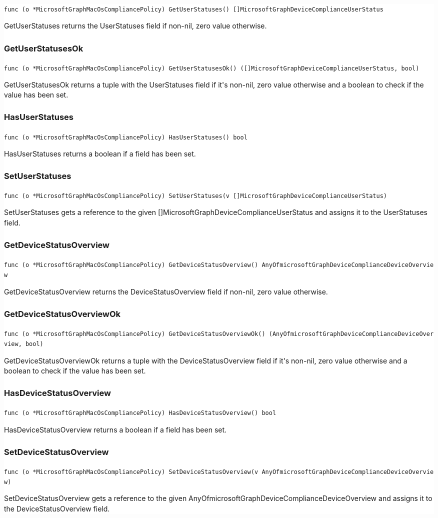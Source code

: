 `func (o *MicrosoftGraphMacOsCompliancePolicy) GetUserStatuses() []MicrosoftGraphDeviceComplianceUserStatus`

GetUserStatuses returns the UserStatuses field if non-nil, zero value otherwise.

### GetUserStatusesOk

`func (o *MicrosoftGraphMacOsCompliancePolicy) GetUserStatusesOk() ([]MicrosoftGraphDeviceComplianceUserStatus, bool)`

GetUserStatusesOk returns a tuple with the UserStatuses field if it's non-nil, zero value otherwise
and a boolean to check if the value has been set.

### HasUserStatuses

`func (o *MicrosoftGraphMacOsCompliancePolicy) HasUserStatuses() bool`

HasUserStatuses returns a boolean if a field has been set.

### SetUserStatuses

`func (o *MicrosoftGraphMacOsCompliancePolicy) SetUserStatuses(v []MicrosoftGraphDeviceComplianceUserStatus)`

SetUserStatuses gets a reference to the given []MicrosoftGraphDeviceComplianceUserStatus and assigns it to the UserStatuses field.

### GetDeviceStatusOverview

`func (o *MicrosoftGraphMacOsCompliancePolicy) GetDeviceStatusOverview() AnyOfmicrosoftGraphDeviceComplianceDeviceOverview`

GetDeviceStatusOverview returns the DeviceStatusOverview field if non-nil, zero value otherwise.

### GetDeviceStatusOverviewOk

`func (o *MicrosoftGraphMacOsCompliancePolicy) GetDeviceStatusOverviewOk() (AnyOfmicrosoftGraphDeviceComplianceDeviceOverview, bool)`

GetDeviceStatusOverviewOk returns a tuple with the DeviceStatusOverview field if it's non-nil, zero value otherwise
and a boolean to check if the value has been set.

### HasDeviceStatusOverview

`func (o *MicrosoftGraphMacOsCompliancePolicy) HasDeviceStatusOverview() bool`

HasDeviceStatusOverview returns a boolean if a field has been set.

### SetDeviceStatusOverview

`func (o *MicrosoftGraphMacOsCompliancePolicy) SetDeviceStatusOverview(v AnyOfmicrosoftGraphDeviceComplianceDeviceOverview)`

SetDeviceStatusOverview gets a reference to the given AnyOfmicrosoftGraphDeviceComplianceDeviceOverview and assigns it to the DeviceStatusOverview field.
